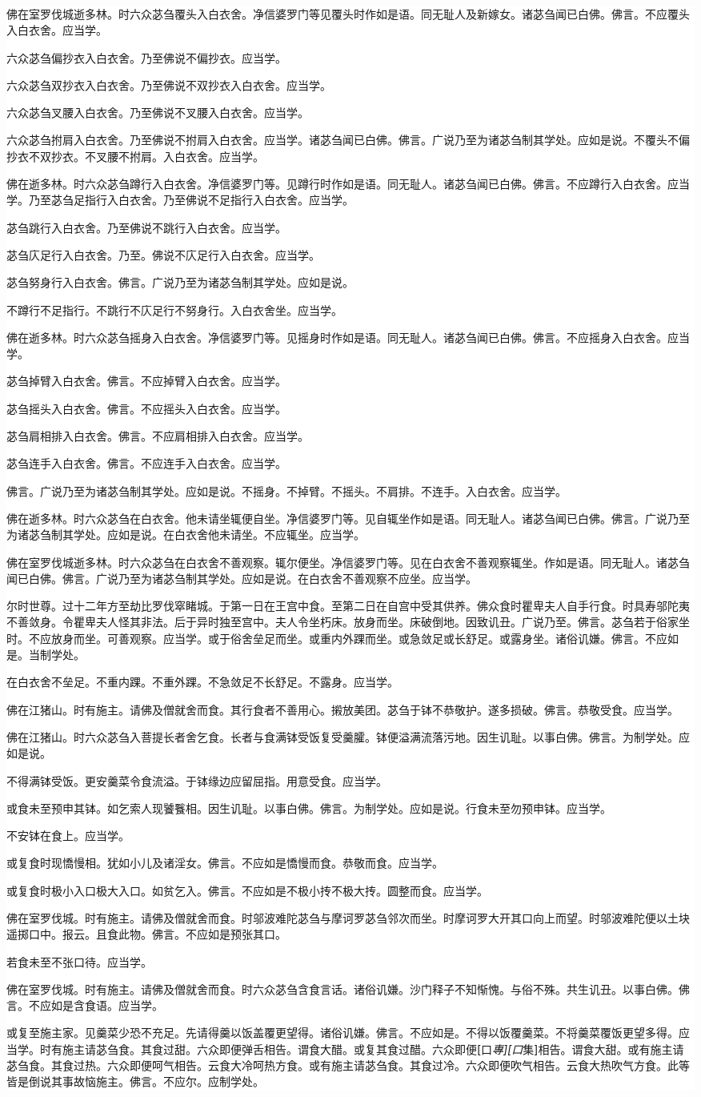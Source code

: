 佛在室罗伐城逝多林。时六众苾刍覆头入白衣舍。净信婆罗门等见覆头时作如是语。同无耻人及新嫁女。诸苾刍闻已白佛。佛言。不应覆头入白衣舍。应当学。

六众苾刍偏抄衣入白衣舍。乃至佛说不偏抄衣。应当学。

六众苾刍双抄衣入白衣舍。乃至佛说不双抄衣入白衣舍。应当学。

六众苾刍叉腰入白衣舍。乃至佛说不叉腰入白衣舍。应当学。

六众苾刍拊肩入白衣舍。乃至佛说不拊肩入白衣舍。应当学。诸苾刍闻已白佛。佛言。广说乃至为诸苾刍制其学处。应如是说。不覆头不偏抄衣不双抄衣。不叉腰不拊肩。入白衣舍。应当学。

佛在逝多林。时六众苾刍蹲行入白衣舍。净信婆罗门等。见蹲行时作如是语。同无耻人。诸苾刍闻已白佛。佛言。不应蹲行入白衣舍。应当学。乃至苾刍足指行入白衣舍。乃至佛说不足指行入白衣舍。应当学。

苾刍跳行入白衣舍。乃至佛说不跳行入白衣舍。应当学。

苾刍庂足行入白衣舍。乃至。佛说不庂足行入白衣舍。应当学。

苾刍努身行入白衣舍。佛言。广说乃至为诸苾刍制其学处。应如是说。

不蹲行不足指行。不跳行不庂足行不努身行。入白衣舍坐。应当学。

佛在逝多林。时六众苾刍摇身入白衣舍。净信婆罗门等。见摇身时作如是语。同无耻人。诸苾刍闻已白佛。佛言。不应摇身入白衣舍。应当学。

苾刍掉臂入白衣舍。佛言。不应掉臂入白衣舍。应当学。

苾刍摇头入白衣舍。佛言。不应摇头入白衣舍。应当学。

苾刍肩相排入白衣舍。佛言。不应肩相排入白衣舍。应当学。

苾刍连手入白衣舍。佛言。不应连手入白衣舍。应当学。

佛言。广说乃至为诸苾刍制其学处。应如是说。不摇身。不掉臂。不摇头。不肩排。不连手。入白衣舍。应当学。

佛在逝多林。时六众苾刍在白衣舍。他未请坐辄便自坐。净信婆罗门等。见自辄坐作如是语。同无耻人。诸苾刍闻已白佛。佛言。广说乃至为诸苾刍制其学处。应如是说。在白衣舍他未请坐。不应辄坐。应当学。

佛在室罗伐城逝多林。时六众苾刍在白衣舍不善观察。辄尔便坐。净信婆罗门等。见在白衣舍不善观察辄坐。作如是语。同无耻人。诸苾刍闻已白佛。佛言。广说乃至为诸苾刍制其学处。应如是说。在白衣舍不善观察不应坐。应当学。

尔时世尊。过十二年方至劫比罗伐窣睹城。于第一日在王宫中食。至第二日在自宫中受其供养。佛众食时瞿卑夫人自手行食。时具寿邬陀夷不善敛身。令瞿卑夫人怪其非法。后于异时独至宫中。夫人令坐朽床。放身而坐。床破倒地。因致讥丑。广说乃至。佛言。苾刍若于俗家坐时。不应放身而坐。可善观察。应当学。或于俗舍垒足而坐。或重内外踝而坐。或急敛足或长舒足。或露身坐。诸俗讥嫌。佛言。不应如是。当制学处。

在白衣舍不垒足。不重内踝。不重外踝。不急敛足不长舒足。不露身。应当学。

佛在江猪山。时有施主。请佛及僧就舍而食。其行食者不善用心。摋放美团。苾刍于钵不恭敬护。遂多损破。佛言。恭敬受食。应当学。

佛在江猪山。时六众苾刍入菩提长者舍乞食。长者与食满钵受饭复受羹臛。钵便溢满流落污地。因生讥耻。以事白佛。佛言。为制学处。应如是说。

不得满钵受饭。更安羹菜令食流溢。于钵缘边应留屈指。用意受食。应当学。

或食未至预申其钵。如乞索人现饕餮相。因生讥耻。以事白佛。佛言。为制学处。应如是说。行食未至勿预申钵。应当学。

不安钵在食上。应当学。

或复食时现憍慢相。犹如小儿及诸淫女。佛言。不应如是憍慢而食。恭敬而食。应当学。

或复食时极小入口极大入口。如贫乞入。佛言。不应如是不极小抟不极大抟。圆整而食。应当学。

佛在室罗伐城。时有施主。请佛及僧就舍而食。时邬波难陀苾刍与摩诃罗苾刍邻次而坐。时摩诃罗大开其口向上而望。时邬波难陀便以土块遥掷口中。报云。且食此物。佛言。不应如是预张其口。

若食未至不张口待。应当学。

佛在室罗伐城。时有施主。请佛及僧就舍而食。时六众苾刍含食言话。诸俗讥嫌。沙门释子不知惭愧。与俗不殊。共生讥丑。以事白佛。佛言。不应如是含食语。应当学。

或复至施主家。见羹菜少恐不充足。先请得羹以饭盖覆更望得。诸俗讥嫌。佛言。不应如是。不得以饭覆羹菜。不将羹菜覆饭更望多得。应当学。时有施主请苾刍食。其食过甜。六众即便弹舌相告。谓食大醋。或复其食过醋。六众即便[口*專][口*集]相告。谓食大甜。或有施主请苾刍食。其食过热。六众即便呵气相告。云食大冷呵热方食。或有施主请苾刍食。其食过冷。六众即便吹气相告。云食大热吹气方食。此等皆是倒说其事故恼施主。佛言。不应尔。应制学处。
